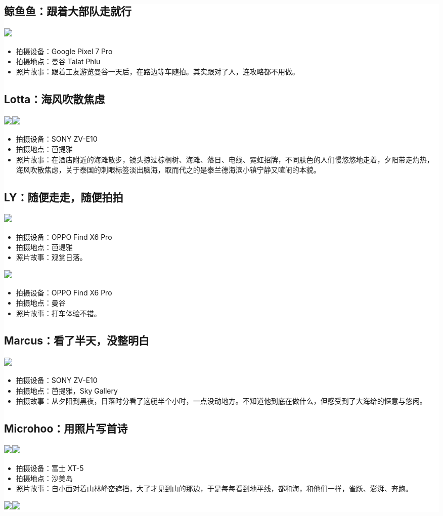 ## 鲸鱼鱼：跟着大部队走就行

![](https://proxy-prod.omnivore-image-cache.app/0x0,skdM42ksjNf7mATXMcKTufYDAAg-ezh2kiZDWBJFcA_A/https://cdn.sspai.com/2024/01/25/03ebb8835c5f30a229eec47c75380db8.jpg?imageView2/2/w/1120/q/40/interlace/1/ignore-error/1)

* 拍摄设备：Google Pixel 7 Pro
* 拍摄地点：曼谷 Talat Phlu
* 照片故事：跟着工友游览曼谷一天后，在路边等车随拍。其实跟对了人，连攻略都不用做。

## Lotta：海风吹散焦虑

![](https://proxy-prod.omnivore-image-cache.app/0x0,sJ2T5sugWqu2355kz6C_Nf5t8faRurrYtMgswA-iJky0/https://cdn.sspai.com/2024/01/25/b51bc993366d3b1cd489fa369a6d486b.jpg?imageView2/2/w/1120/q/40/interlace/1/ignore-error/1)![](https://proxy-prod.omnivore-image-cache.app/0x0,sFo6S8sMfdyV0Z4jtAmosf9TpT6pekpbOH3LwG6VHAXQ/https://cdn.sspai.com/2024/01/25/f380e4cc060058d2212254d3bca7895f.jpg?imageView2/2/w/1120/q/40/interlace/1/ignore-error/1)

* 拍摄设备：SONY ZV-E10
* 拍摄地点：芭提雅
* 照片故事：在酒店附近的海滩散步，镜头掠过棕榈树、海滩、落日、电线、霓虹招牌，不同肤色的人们慢悠悠地走着，夕阳带走灼热，海风吹散焦虑，关于泰国的刺眼标签淡出脑海，取而代之的是泰兰德海滨小镇宁静又喧闹的本貌。

## LY：随便走走，随便拍拍

![](https://proxy-prod.omnivore-image-cache.app/0x0,s3DHZbknkE2xNdQF1BA04HZKOPm3PBJZ2l3ZpMZZdaTM/https://cdn.sspai.com/2024/01/25/82556ef9968ee7b323d8ddbab1d68523.jpg?imageView2/2/w/1120/q/40/interlace/1/ignore-error/1)

* 拍摄设备：OPPO Find X6 Pro
* 拍摄地点：芭堤雅
* 照片故事：观赏日落。

![](https://proxy-prod.omnivore-image-cache.app/0x0,sYQmnTCGY1bhdmvDQIkmiaSLQz6vZQNXdRdvFR7bUM_Y/https://cdn.sspai.com/2024/01/25/2e08bdad585f3a4474210d23d8a7c371.jpg?imageView2/2/w/1120/q/40/interlace/1/ignore-error/1)

* 拍摄设备：OPPO Find X6 Pro
* 拍摄地点：曼谷
* 照片故事：打车体验不错。

## Marcus：看了半天，没整明白

![](https://proxy-prod.omnivore-image-cache.app/0x0,swNwkT7FVcNHuulVlVAbjzdWInWw2H8GPAAa_SwM_Pvo/https://cdn.sspai.com/2024/01/25/aa534178ea888485cc30ea15e728be25.jpg?imageView2/2/w/1120/q/40/interlace/1/ignore-error/1)

* 拍摄设备：SONY ZV-E10
* 拍摄地点：芭提雅，Sky Gallery
* 拍摄故事：从夕阳到黑夜，日落时分看了这艇半个小时，一点没动地方。不知道他到底在做什么，但感受到了大海给的惬意与悠闲。

## Microhoo：用照片写首诗

![](https://proxy-prod.omnivore-image-cache.app/0x0,sJnSUD6kYwtOKIAkzzetYFsALcR_J9GYvjQ_ftbRqT38/https://cdn.sspai.com/2024/01/25/5771511f336a9a26395426963912120e.jpg?imageView2/2/w/1120/q/40/interlace/1/ignore-error/1)![](https://proxy-prod.omnivore-image-cache.app/0x0,sB21Loc_JCPyjYTbvF3JOdXS0GVPW9m9YCmTkU0Mbba4/https://cdn.sspai.com/2024/01/25/58932e5f119ba90b7ca89d4a443a9247.jpg?imageView2/2/w/1120/q/40/interlace/1/ignore-error/1)

* 拍摄设备：富士 XT-5
* 拍摄地点：沙美岛
* 照片故事：自小面对着山林峰峦遮挡，大了才见到山的那边，于是每每看到地平线，都和海，和他们一样，雀跃、澎湃、奔跑。

![](https://proxy-prod.omnivore-image-cache.app/0x0,srg97edGv1012hizNO1hq-1Me91x73srGcTx6MRr7i38/https://cdn.sspai.com/2024/01/25/9a1db5474d7178a421b9e7b3f9f3aaa4.jpg?imageView2/2/w/1120/q/40/interlace/1/ignore-error/1)![](https://proxy-prod.omnivore-image-cache.app/0x0,sOVuiUNYjC0lJak3uaYRVntDFz_QICeEIhhcfK56p_Mg/https://cdn.sspai.com/2024/01/25/bd53c992a14225555241b2322d2f7b99.jpg?imageView2/2/w/1120/q/40/interlace/1/ignore-error/1)
